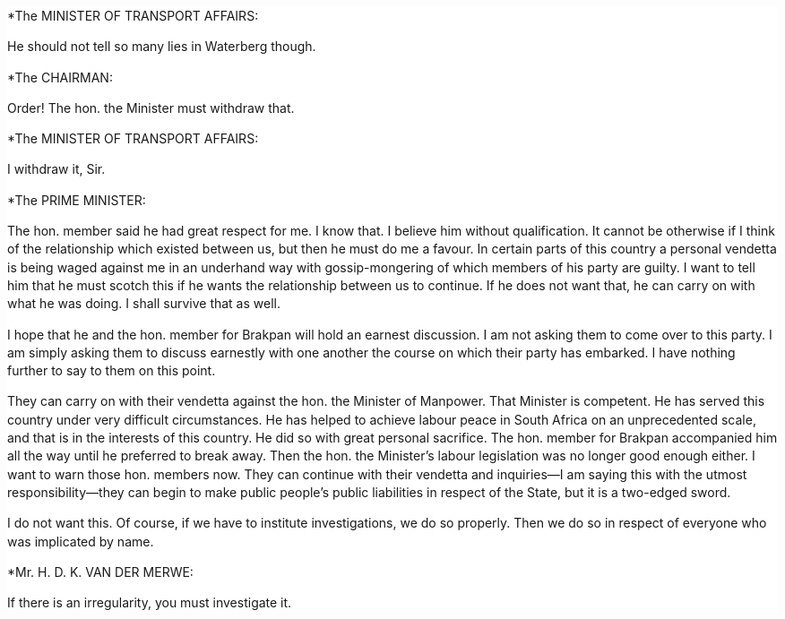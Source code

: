 </speech>

<speech by="#minister_of_transport_affairs">

<from>*The <person refersTo="hansard_za">MINISTER OF TRANSPORT AFFAIRS</person>:</from>

<p>He should not tell so many lies in Waterberg though.</p>

</speech>

<speech by="#chairman">

<from>*The <person refersTo="hansard_za">CHAIRMAN</person>:</from>

<p>Order! The hon. the Minister must withdraw that.</p>

</speech>

<speech by="#minister_of_transport_affairs">

<from>*The <person refersTo="hansard_za">MINISTER OF TRANSPORT AFFAIRS</person>:</from>

<p>I withdraw it, Sir.</p>

</speech>

<speech by="#prime_minister">

<from>*The <person refersTo="hansard_za">PRIME MINISTER</person>:</from>

<p>The hon. member said he had great respect for me. I know that. I believe him without qualification. It cannot be otherwise if I think of the relationship which existed between us, but then he must do me a favour. In certain parts of this country a personal vendetta is being waged against me in an underhand way with gossip-mongering of which members of his party are guilty. I want to tell him that he must scotch this if he wants the relationship between us to continue. If he does not want that, he can carry on with what he was doing. I shall survive that as well.</p>

<p>I hope that he and the hon. member for Brakpan will hold an earnest discussion. I am not asking them to come over to this party. I am simply asking them to discuss earnestly with one another the course on which their party has embarked. I have nothing further to say to them on this point.</p>

<p>They can carry on with their vendetta against the hon. the Minister of Manpower. That Minister is competent. He has served this country under very difficult circumstances. He has helped to achieve labour peace in South Africa on an unprecedented scale, and that is in the interests of this country. He did so with great personal sacrifice. The hon. member for Brakpan accompanied him all the way until he preferred to break away. Then the hon. the Minister&#x2019;s labour legislation was no longer good enough either. I want to warn those hon. members now. They can continue with their vendetta and inquiries&#x2014;I am saying this with the utmost responsibility&#x2014;they can begin to make public people&#x2019;s public liabilities in respect of the State, but it is a two-edged sword.</p>

<p>I do not want this. Of course, if we have to institute investigations, we do so properly. Then we do so in respect of everyone who was implicated by name.</p>

</speech>

<speech by="#van_der_merwe">

<from>*Mr. <person refersTo="hansard_za">H. D. K. VAN DER MERWE</person>:</from>

<p>If there is an irregularity, you must investigate it.</p>
